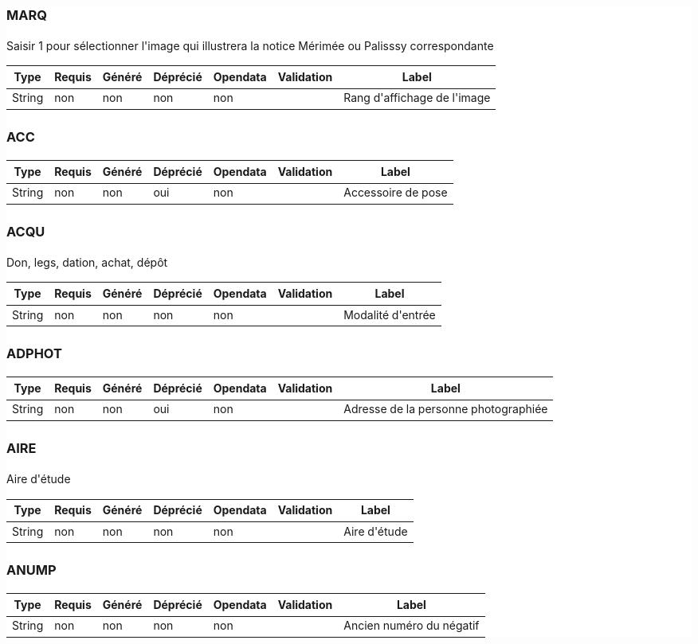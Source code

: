 ### MARQ
Saisir 1 pour sélectionner l'image qui illustrera la notice Mérimée ou Palisssy correspondante




|Type|Requis|Généré|Déprécié|Opendata|Validation|Label|
|----|------|------|------|--------|----------|-----|
|String|non|non|non|non||Rang d'affichage de l'image|

### ACC





|Type|Requis|Généré|Déprécié|Opendata|Validation|Label|
|----|------|------|------|--------|----------|-----|
|String|non|non|oui|non||Accessoire de pose|

### ACQU
Don, legs, dation, achat, dépôt




|Type|Requis|Généré|Déprécié|Opendata|Validation|Label|
|----|------|------|------|--------|----------|-----|
|String|non|non|non|non||Modalité d'entrée|

### ADPHOT





|Type|Requis|Généré|Déprécié|Opendata|Validation|Label|
|----|------|------|------|--------|----------|-----|
|String|non|non|oui|non||Adresse de la personne photographiée|

### AIRE
Aire d'étude




|Type|Requis|Généré|Déprécié|Opendata|Validation|Label|
|----|------|------|------|--------|----------|-----|
|String|non|non|non|non||Aire d'étude|

### ANUMP





|Type|Requis|Généré|Déprécié|Opendata|Validation|Label|
|----|------|------|------|--------|----------|-----|
|String|non|non|non|non||Ancien numéro du négatif|
